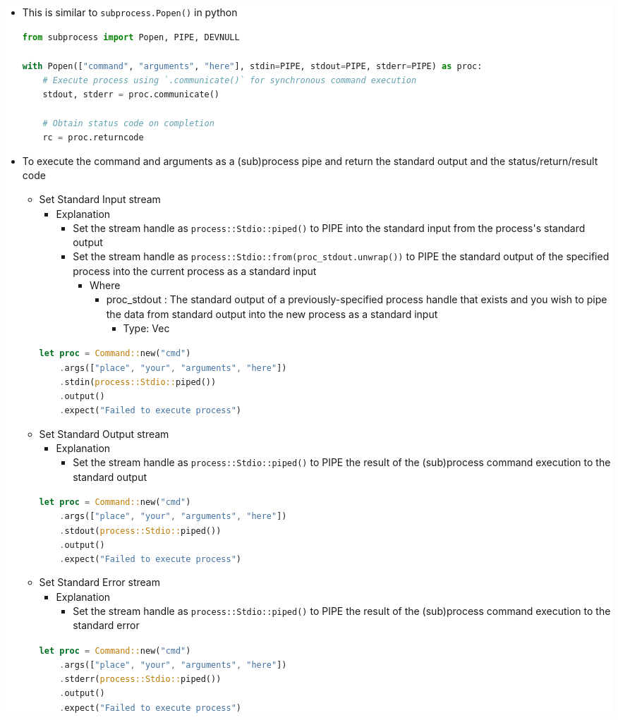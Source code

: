 - This is similar to `subprocess.Popen()` in python
    ```python
    from subprocess import Popen, PIPE, DEVNULL

    with Popen(["command", "arguments", "here"], stdin=PIPE, stdout=PIPE, stderr=PIPE) as proc:
        # Execute process using `.communicate()` for synchronous command execution
        stdout, stderr = proc.communicate()

        # Obtain status code on completion
        rc = proc.returncode
    ```

- To execute the command and arguments as a (sub)process pipe and return the standard output and the status/return/result code
    - Set Standard Input stream
        - Explanation
            + Set the stream handle as `process::Stdio::piped()` to PIPE into the standard input from the process's standard output
            - Set the stream handle as `process::Stdio::from(proc_stdout.unwrap())` to PIPE the standard output of the specified process into the current process as a standard input
                - Where
                    - proc_stdout : The standard output of a previously-specified process handle that exists and you wish to pipe the data from standard output into the new process as a standard input
                        + Type: Vec<u8>
        ```rust
        let proc = Command::new("cmd")
            .args(["place", "your", "arguments", "here"])
            .stdin(process::Stdio::piped())
            .output()
            .expect("Failed to execute process")
        ```
    - Set Standard Output stream
        - Explanation
            + Set the stream handle as `process::Stdio::piped()` to PIPE the result of the (sub)process command execution to the standard output
        ```rust
        let proc = Command::new("cmd")
            .args(["place", "your", "arguments", "here"])
            .stdout(process::Stdio::piped())
            .output()
            .expect("Failed to execute process")
        ```
    - Set Standard Error stream
        - Explanation
            + Set the stream handle as `process::Stdio::piped()` to PIPE the result of the (sub)process command execution to the standard error
        ```rust
        let proc = Command::new("cmd")
            .args(["place", "your", "arguments", "here"])
            .stderr(process::Stdio::piped())
            .output()
            .expect("Failed to execute process")
        ```
